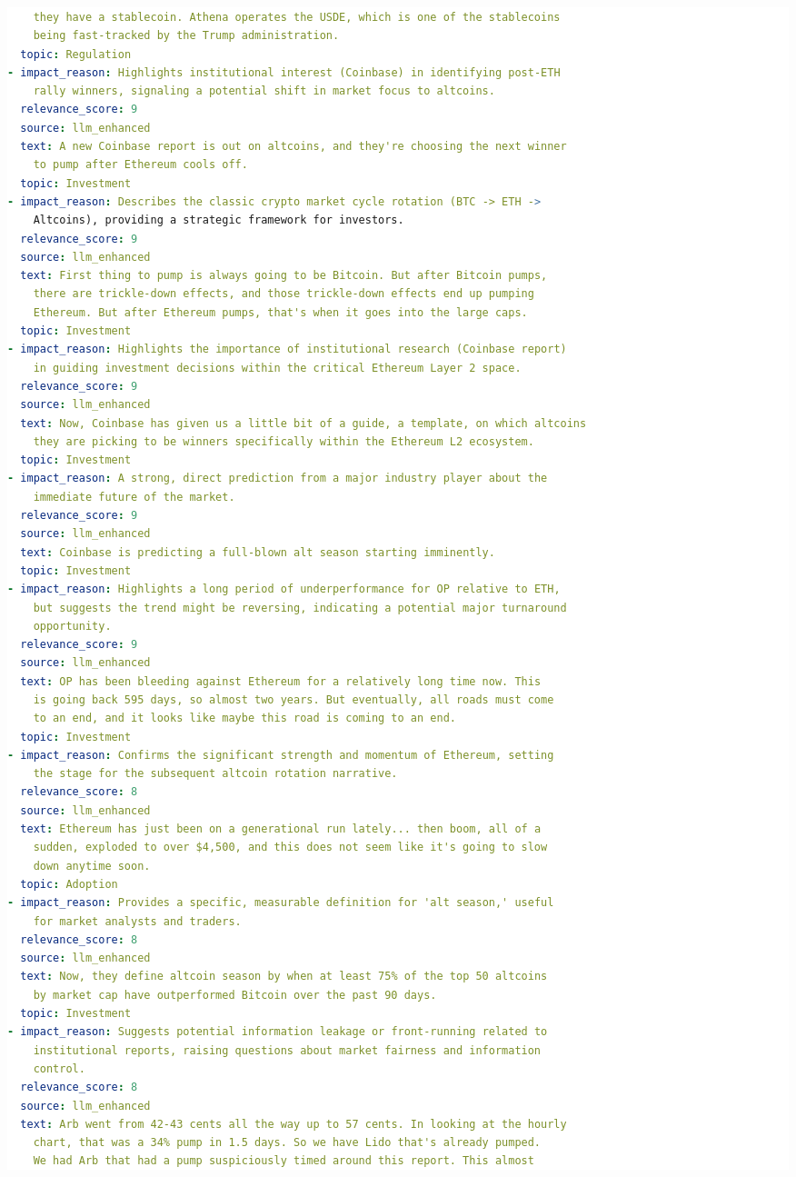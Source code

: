 ```yaml
    they have a stablecoin. Athena operates the USDE, which is one of the stablecoins
    being fast-tracked by the Trump administration.
  topic: Regulation
- impact_reason: Highlights institutional interest (Coinbase) in identifying post-ETH
    rally winners, signaling a potential shift in market focus to altcoins.
  relevance_score: 9
  source: llm_enhanced
  text: A new Coinbase report is out on altcoins, and they're choosing the next winner
    to pump after Ethereum cools off.
  topic: Investment
- impact_reason: Describes the classic crypto market cycle rotation (BTC -> ETH ->
    Altcoins), providing a strategic framework for investors.
  relevance_score: 9
  source: llm_enhanced
  text: First thing to pump is always going to be Bitcoin. But after Bitcoin pumps,
    there are trickle-down effects, and those trickle-down effects end up pumping
    Ethereum. But after Ethereum pumps, that's when it goes into the large caps.
  topic: Investment
- impact_reason: Highlights the importance of institutional research (Coinbase report)
    in guiding investment decisions within the critical Ethereum Layer 2 space.
  relevance_score: 9
  source: llm_enhanced
  text: Now, Coinbase has given us a little bit of a guide, a template, on which altcoins
    they are picking to be winners specifically within the Ethereum L2 ecosystem.
  topic: Investment
- impact_reason: A strong, direct prediction from a major industry player about the
    immediate future of the market.
  relevance_score: 9
  source: llm_enhanced
  text: Coinbase is predicting a full-blown alt season starting imminently.
  topic: Investment
- impact_reason: Highlights a long period of underperformance for OP relative to ETH,
    but suggests the trend might be reversing, indicating a potential major turnaround
    opportunity.
  relevance_score: 9
  source: llm_enhanced
  text: OP has been bleeding against Ethereum for a relatively long time now. This
    is going back 595 days, so almost two years. But eventually, all roads must come
    to an end, and it looks like maybe this road is coming to an end.
  topic: Investment
- impact_reason: Confirms the significant strength and momentum of Ethereum, setting
    the stage for the subsequent altcoin rotation narrative.
  relevance_score: 8
  source: llm_enhanced
  text: Ethereum has just been on a generational run lately... then boom, all of a
    sudden, exploded to over $4,500, and this does not seem like it's going to slow
    down anytime soon.
  topic: Adoption
- impact_reason: Provides a specific, measurable definition for 'alt season,' useful
    for market analysts and traders.
  relevance_score: 8
  source: llm_enhanced
  text: Now, they define altcoin season by when at least 75% of the top 50 altcoins
    by market cap have outperformed Bitcoin over the past 90 days.
  topic: Investment
- impact_reason: Suggests potential information leakage or front-running related to
    institutional reports, raising questions about market fairness and information
    control.
  relevance_score: 8
  source: llm_enhanced
  text: Arb went from 42-43 cents all the way up to 57 cents. In looking at the hourly
    chart, that was a 34% pump in 1.5 days. So we have Lido that's already pumped.
    We had Arb that had a pump suspiciously timed around this report. This almost
```